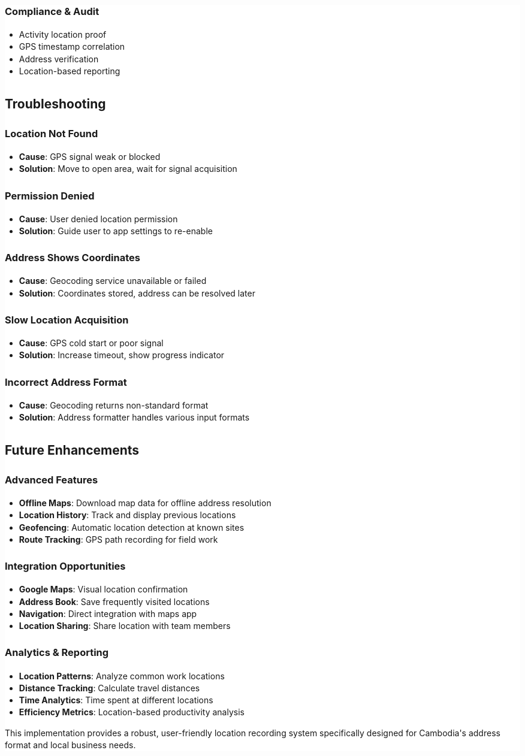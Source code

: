 ### Compliance & Audit
- Activity location proof
- GPS timestamp correlation
- Address verification
- Location-based reporting

## Troubleshooting

### Location Not Found
- **Cause**: GPS signal weak or blocked
- **Solution**: Move to open area, wait for signal acquisition

### Permission Denied
- **Cause**: User denied location permission
- **Solution**: Guide user to app settings to re-enable

### Address Shows Coordinates
- **Cause**: Geocoding service unavailable or failed
- **Solution**: Coordinates stored, address can be resolved later

### Slow Location Acquisition
- **Cause**: GPS cold start or poor signal
- **Solution**: Increase timeout, show progress indicator

### Incorrect Address Format
- **Cause**: Geocoding returns non-standard format
- **Solution**: Address formatter handles various input formats

## Future Enhancements

### Advanced Features
- **Offline Maps**: Download map data for offline address resolution
- **Location History**: Track and display previous locations
- **Geofencing**: Automatic location detection at known sites
- **Route Tracking**: GPS path recording for field work

### Integration Opportunities
- **Google Maps**: Visual location confirmation
- **Address Book**: Save frequently visited locations
- **Navigation**: Direct integration with maps app
- **Location Sharing**: Share location with team members

### Analytics & Reporting
- **Location Patterns**: Analyze common work locations
- **Distance Tracking**: Calculate travel distances
- **Time Analytics**: Time spent at different locations
- **Efficiency Metrics**: Location-based productivity analysis

This implementation provides a robust, user-friendly location recording system specifically designed for Cambodia's address format and local business needs.
